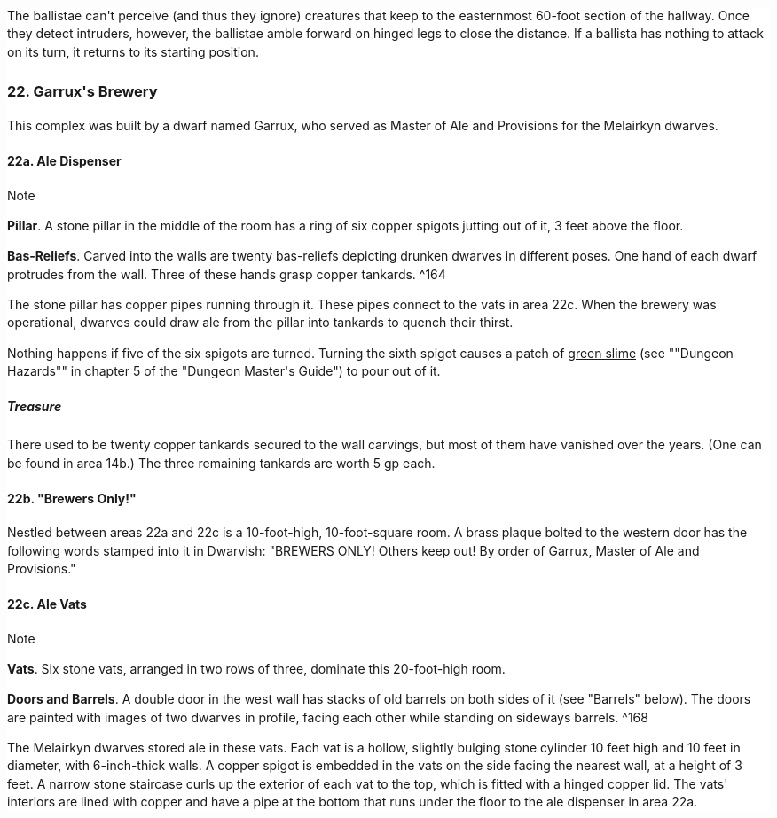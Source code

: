 The ballistae can't perceive (and thus they ignore) creatures that keep to the easternmost 60-foot section of the hallway. Once they detect intruders, however, the ballistae amble forward on hinged legs to close the distance. If a ballista has nothing to attack on its turn, it returns to its starting position.

### 22. Garrux's Brewery

This complex was built by a dwarf named Garrux, who served as Master of Ale and Provisions for the Melairkyn dwarves.

#### 22a. Ale Dispenser

> [!note] 
> 
> **Pillar**. A stone pillar in the middle of the room has a ring of six copper spigots jutting out of it, 3 feet above the floor.
> 
> **Bas-Reliefs**. Carved into the walls are twenty bas-reliefs depicting drunken dwarves in different poses. One hand of each dwarf protrudes from the wall. Three of these hands grasp copper tankards.
^164

The stone pillar has copper pipes running through it. These pipes connect to the vats in area 22c. When the brewery was operational, dwarves could draw ale from the pillar into tankards to quench their thirst.

Nothing happens if five of the six spigots are turned. Turning the sixth spigot causes a patch of [green slime](/3-Mechanics/CLI/traps-hazards/green-slime.md) (see ""Dungeon Hazards"" in chapter 5 of the "Dungeon Master's Guide") to pour out of it.

##### Treasure

There used to be twenty copper tankards secured to the wall carvings, but most of them have vanished over the years. (One can be found in area 14b.) The three remaining tankards are worth 5 gp each.

#### 22b. "Brewers Only!"

Nestled between areas 22a and 22c is a 10-foot-high, 10-foot-square room. A brass plaque bolted to the western door has the following words stamped into it in Dwarvish: "BREWERS ONLY! Others keep out! By order of Garrux, Master of Ale and Provisions."

#### 22c. Ale Vats

> [!note] 
> 
> **Vats**. Six stone vats, arranged in two rows of three, dominate this 20-foot-high room.
> 
> **Doors and Barrels**. A double door in the west wall has stacks of old barrels on both sides of it (see "Barrels" below). The doors are painted with images of two dwarves in profile, facing each other while standing on sideways barrels.
^168

The Melairkyn dwarves stored ale in these vats. Each vat is a hollow, slightly bulging stone cylinder 10 feet high and 10 feet in diameter, with 6-inch-thick walls. A copper spigot is embedded in the vats on the side facing the nearest wall, at a height of 3 feet. A narrow stone staircase curls up the exterior of each vat to the top, which is fitted with a hinged copper lid. The vats' interiors are lined with copper and have a pipe at the bottom that runs under the floor to the ale dispenser in area 22a.
